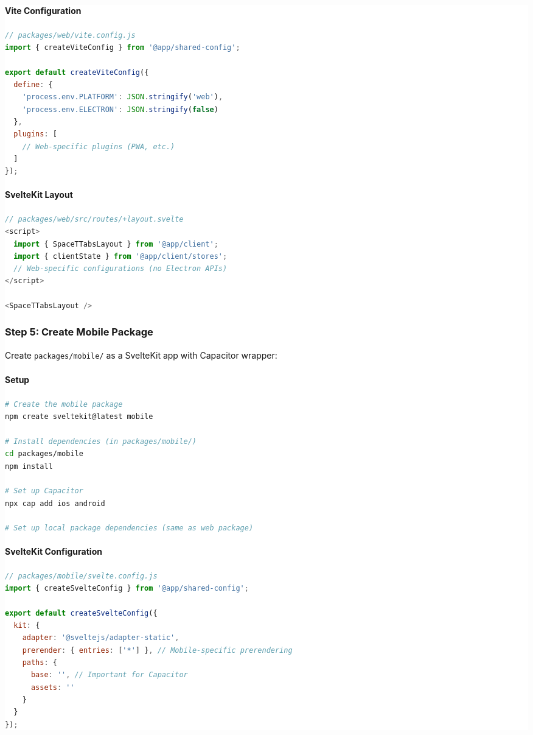 #### Vite Configuration
```js
// packages/web/vite.config.js
import { createViteConfig } from '@app/shared-config';

export default createViteConfig({
  define: {
    'process.env.PLATFORM': JSON.stringify('web'),
    'process.env.ELECTRON': JSON.stringify(false)
  },
  plugins: [
    // Web-specific plugins (PWA, etc.)
  ]
});
```

#### SvelteKit Layout
```ts
// packages/web/src/routes/+layout.svelte
<script>
  import { SpaceTTabsLayout } from '@app/client';
  import { clientState } from '@app/client/stores';
  // Web-specific configurations (no Electron APIs)
</script>

<SpaceTTabsLayout />
```

### Step 5: Create Mobile Package

Create `packages/mobile/` as a SvelteKit app with Capacitor wrapper:

#### Setup
```bash
# Create the mobile package
npm create sveltekit@latest mobile

# Install dependencies (in packages/mobile/)
cd packages/mobile
npm install

# Set up Capacitor
npx cap add ios android

# Set up local package dependencies (same as web package)
```

#### SvelteKit Configuration
```js
// packages/mobile/svelte.config.js
import { createSvelteConfig } from '@app/shared-config';

export default createSvelteConfig({
  kit: {
    adapter: '@sveltejs/adapter-static',
    prerender: { entries: ['*'] }, // Mobile-specific prerendering
    paths: {
      base: '', // Important for Capacitor
      assets: ''
    }
  }
});
```
